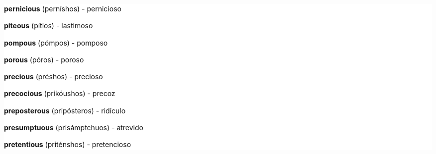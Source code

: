 **pernicious** (perníshos) - pernicioso

</td>

</tr>

<tr>

<td width="31%">

**piteous** (pítios) - lastimoso

</td>

<td width="37%">

**pompous** (pómpos) - pomposo

</td>

<td>

**porous** (póros) - poroso

</td>

</tr>

<tr>

<td width="31%">

**precious** (préshos) - precioso

</td>

<td width="37%">

**precocious** (prikóushos) - precoz

</td>

<td>

**preposterous** (pripósteros) - ridículo

</td>

</tr>

<tr>

<td width="31%">

**presumptuous** (prisámptchuos) - atrevido

</td>

<td width="37%">

**pretentious** (priténshos) - pretencioso

</td>

<td>
